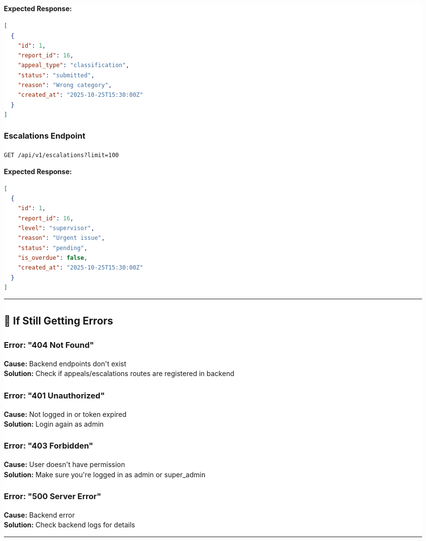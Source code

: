 **Expected Response:**
```json
[
  {
    "id": 1,
    "report_id": 16,
    "appeal_type": "classification",
    "status": "submitted",
    "reason": "Wrong category",
    "created_at": "2025-10-25T15:30:00Z"
  }
]
```

### Escalations Endpoint
```
GET /api/v1/escalations?limit=100
```

**Expected Response:**
```json
[
  {
    "id": 1,
    "report_id": 16,
    "level": "supervisor",
    "reason": "Urgent issue",
    "status": "pending",
    "is_overdue": false,
    "created_at": "2025-10-25T15:30:00Z"
  }
]
```

---

## 🐛 If Still Getting Errors

### Error: "404 Not Found"
**Cause:** Backend endpoints don't exist  
**Solution:** Check if appeals/escalations routes are registered in backend

### Error: "401 Unauthorized"
**Cause:** Not logged in or token expired  
**Solution:** Login again as admin

### Error: "403 Forbidden"
**Cause:** User doesn't have permission  
**Solution:** Make sure you're logged in as admin or super_admin

### Error: "500 Server Error"
**Cause:** Backend error  
**Solution:** Check backend logs for details

---